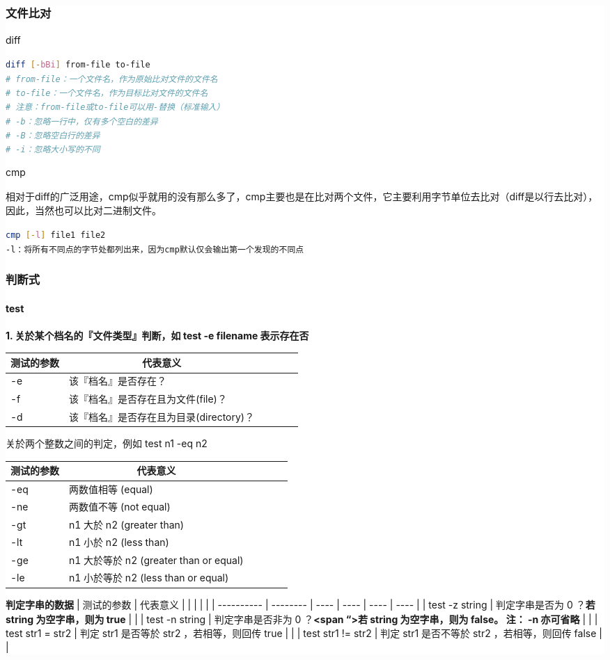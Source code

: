 ### 文件比对

diff

```bash
diff [-bBi] from-file to-file
# from-file：一个文件名，作为原始比对文件的文件名
# to-file：一个文件名，作为目标比对文件的文件名
# 注意：from-file或to-file可以用-替换（标准输入）
# -b：忽略一行中，仅有多个空白的差异
# -B：忽略空白行的差异
# -i：忽略大小写的不同
```

cmp

相对于diff的广泛用途，cmp似乎就用的没有那么多了，cmp主要也是在比对两个文件，它主要利用字节单位去比对（diff是以行去比对），因此，当然也可以比对二进制文件。

```bash
cmp [-l] file1 file2
-l：将所有不同点的字节处都列出来，因为cmp默认仅会输出第一个发现的不同点
```

### 判断式

#### test

**1. 关於某个档名的『文件类型』判断，如 test -e filename 表示存在否**

| 测试的参数 | 代表意义 |      |      |      |      |
| ---------- | -------- | ---- | ---- | ---- | ---- |
| -e   | 该『档名』是否存在？                    |||||
| -f   | 该『档名』是否存在且为文件(file)？      |||||
| -d   | 该『档名』是否存在且为目录(directory)？ |||||

关於两个整数之间的判定，例如 test n1 -eq n2

| 测试的参数 | 代表意义 |      |      |      |      |
| ---------- | -------- | ---- | ---- | ---- | ---- |
| -eq  | 两数值相等 (equal)                     |
| -ne  | 两数值不等 (not equal)                 |
| -gt  | n1 大於 n2 (greater than)              |
| -lt  | n1 小於 n2 (less than)                 |
| -ge  | n1 大於等於 n2 (greater than or equal) |
| -le  | n1 小於等於 n2 (less than or equal)    |

**判定字串的数据**
| 测试的参数 | 代表意义 |      |      |      |      |
| ---------- | -------- | ---- | ---- | ---- | ---- |
| test -z string    | 判定字串是否为 0 ？**若 string 为空字串，则为 true**         |      |
| test -n string    | 判定字串是否非为 0 ？**<span “>若 string 为空字串，则为 false。 注： -n 亦可省略** |      |
| test str1 = str2  | 判定 str1 是否等於 str2 ，若相等，则回传 true                |      |
| test str1 != str2 | 判定 str1 是否不等於 str2 ，若相等，则回传 false             |      |
